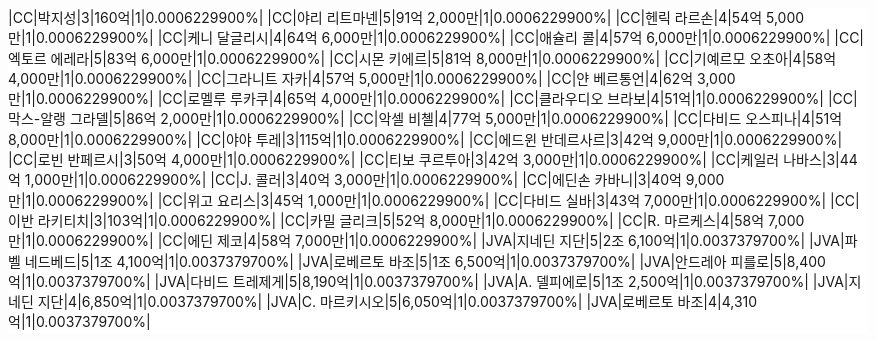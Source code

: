 |CC|박지성|3|160억|1|0.0006229900%|
|CC|야리 리트마넨|5|91억 2,000만|1|0.0006229900%|
|CC|헨릭 라르손|4|54억 5,000만|1|0.0006229900%|
|CC|케니 달글리시|4|64억 6,000만|1|0.0006229900%|
|CC|애슐리 콜|4|57억 6,000만|1|0.0006229900%|
|CC|엑토르 에레라|5|83억 6,000만|1|0.0006229900%|
|CC|시몬 키에르|5|81억 8,000만|1|0.0006229900%|
|CC|기예르모 오초아|4|58억 4,000만|1|0.0006229900%|
|CC|그라니트 자카|4|57억 5,000만|1|0.0006229900%|
|CC|얀 베르통언|4|62억 3,000만|1|0.0006229900%|
|CC|로멜루 루카쿠|4|65억 4,000만|1|0.0006229900%|
|CC|클라우디오 브라보|4|51억|1|0.0006229900%|
|CC|막스-알랭 그라델|5|86억 2,000만|1|0.0006229900%|
|CC|악셀 비첼|4|77억 5,000만|1|0.0006229900%|
|CC|다비드 오스피나|4|51억 8,000만|1|0.0006229900%|
|CC|야야 투레|3|115억|1|0.0006229900%|
|CC|에드윈 반데르사르|3|42억 9,000만|1|0.0006229900%|
|CC|로빈 반페르시|3|50억 4,000만|1|0.0006229900%|
|CC|티보 쿠르투아|3|42억 3,000만|1|0.0006229900%|
|CC|케일러 나바스|3|44억 1,000만|1|0.0006229900%|
|CC|J. 콜러|3|40억 3,000만|1|0.0006229900%|
|CC|에딘손 카바니|3|40억 9,000만|1|0.0006229900%|
|CC|위고 요리스|3|45억 1,000만|1|0.0006229900%|
|CC|다비드 실바|3|43억 7,000만|1|0.0006229900%|
|CC|이반 라키티치|3|103억|1|0.0006229900%|
|CC|카밀 글리크|5|52억 8,000만|1|0.0006229900%|
|CC|R. 마르케스|4|58억 7,000만|1|0.0006229900%|
|CC|에딘 제코|4|58억 7,000만|1|0.0006229900%|
|JVA|지네딘 지단|5|2조 6,100억|1|0.0037379700%|
|JVA|파벨 네드베드|5|1조 4,100억|1|0.0037379700%|
|JVA|로베르토 바조|5|1조 6,500억|1|0.0037379700%|
|JVA|안드레아 피를로|5|8,400억|1|0.0037379700%|
|JVA|다비드 트레제게|5|8,190억|1|0.0037379700%|
|JVA|A. 델피에로|5|1조 2,500억|1|0.0037379700%|
|JVA|지네딘 지단|4|6,850억|1|0.0037379700%|
|JVA|C. 마르키시오|5|6,050억|1|0.0037379700%|
|JVA|로베르토 바조|4|4,310억|1|0.0037379700%|